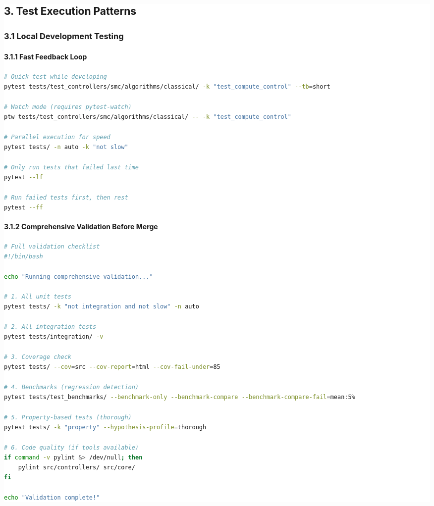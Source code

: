 
## 3. Test Execution Patterns

### 3.1 Local Development Testing

#### 3.1.1 Fast Feedback Loop

```bash
# Quick test while developing
pytest tests/test_controllers/smc/algorithms/classical/ -k "test_compute_control" --tb=short

# Watch mode (requires pytest-watch)
ptw tests/test_controllers/smc/algorithms/classical/ -- -k "test_compute_control"

# Parallel execution for speed
pytest tests/ -n auto -k "not slow"

# Only run tests that failed last time
pytest --lf

# Run failed tests first, then rest
pytest --ff
```

#### 3.1.2 Comprehensive Validation Before Merge

```bash
# Full validation checklist
#!/bin/bash

echo "Running comprehensive validation..."

# 1. All unit tests
pytest tests/ -k "not integration and not slow" -n auto

# 2. All integration tests
pytest tests/integration/ -v

# 3. Coverage check
pytest tests/ --cov=src --cov-report=html --cov-fail-under=85

# 4. Benchmarks (regression detection)
pytest tests/test_benchmarks/ --benchmark-only --benchmark-compare --benchmark-compare-fail=mean:5%

# 5. Property-based tests (thorough)
pytest tests/ -k "property" --hypothesis-profile=thorough

# 6. Code quality (if tools available)
if command -v pylint &> /dev/null; then
    pylint src/controllers/ src/core/
fi

echo "Validation complete!"
```
